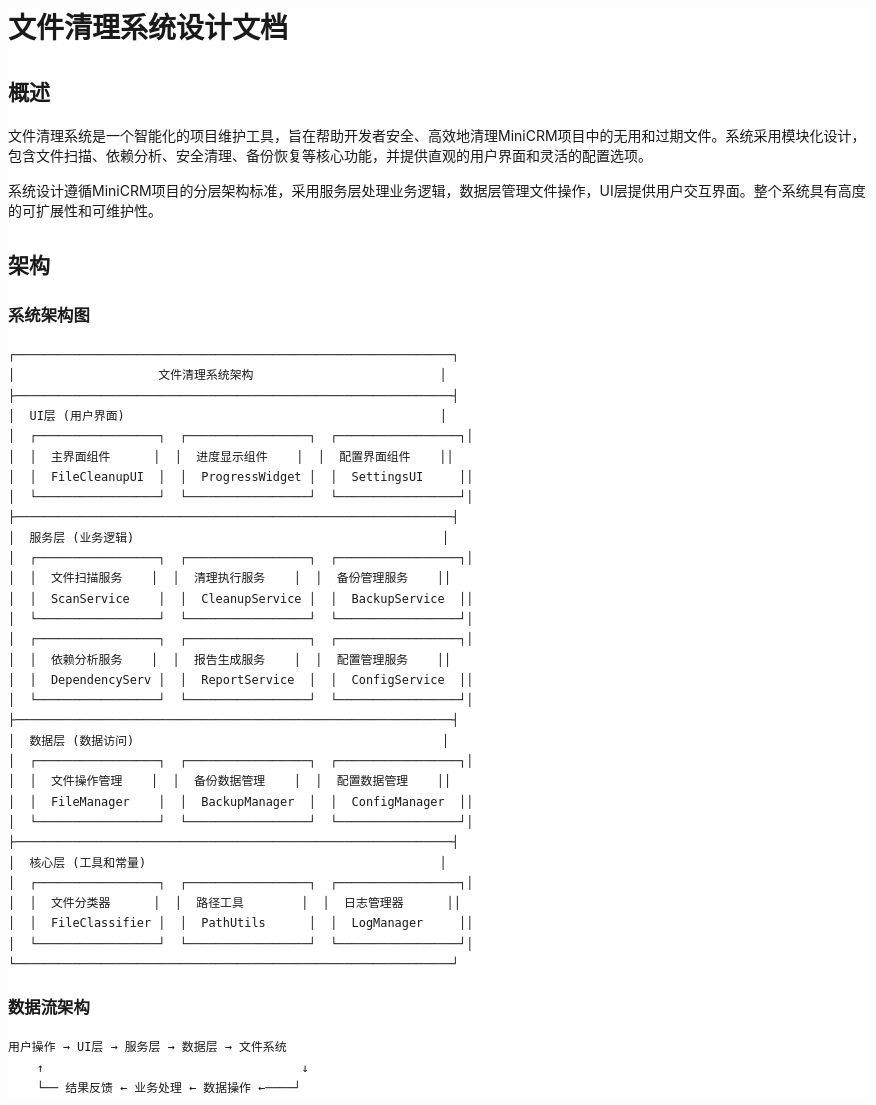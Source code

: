 # 文件清理系统设计文档

## 概述

文件清理系统是一个智能化的项目维护工具，旨在帮助开发者安全、高效地清理MiniCRM项目中的无用和过期文件。系统采用模块化设计，包含文件扫描、依赖分析、安全清理、备份恢复等核心功能，并提供直观的用户界面和灵活的配置选项。

系统设计遵循MiniCRM项目的分层架构标准，采用服务层处理业务逻辑，数据层管理文件操作，UI层提供用户交互界面。整个系统具有高度的可扩展性和可维护性。

## 架构

### 系统架构图

```
┌─────────────────────────────────────────────────────────────┐
│                    文件清理系统架构                          │
├─────────────────────────────────────────────────────────────┤
│  UI层 (用户界面)                                            │
│  ┌─────────────────┐  ┌─────────────────┐  ┌─────────────────┐│
│  │  主界面组件      │  │  进度显示组件    │  │  配置界面组件    ││
│  │  FileCleanupUI  │  │  ProgressWidget │  │  SettingsUI     ││
│  └─────────────────┘  └─────────────────┘  └─────────────────┘│
├─────────────────────────────────────────────────────────────┤
│  服务层 (业务逻辑)                                           │
│  ┌─────────────────┐  ┌─────────────────┐  ┌─────────────────┐│
│  │  文件扫描服务    │  │  清理执行服务    │  │  备份管理服务    ││
│  │  ScanService    │  │  CleanupService │  │  BackupService  ││
│  └─────────────────┘  └─────────────────┘  └─────────────────┘│
│  ┌─────────────────┐  ┌─────────────────┐  ┌─────────────────┐│
│  │  依赖分析服务    │  │  报告生成服务    │  │  配置管理服务    ││
│  │  DependencyServ │  │  ReportService  │  │  ConfigService  ││
│  └─────────────────┘  └─────────────────┘  └─────────────────┘│
├─────────────────────────────────────────────────────────────┤
│  数据层 (数据访问)                                           │
│  ┌─────────────────┐  ┌─────────────────┐  ┌─────────────────┐│
│  │  文件操作管理    │  │  备份数据管理    │  │  配置数据管理    ││
│  │  FileManager    │  │  BackupManager  │  │  ConfigManager  ││
│  └─────────────────┘  └─────────────────┘  └─────────────────┘│
├─────────────────────────────────────────────────────────────┤
│  核心层 (工具和常量)                                         │
│  ┌─────────────────┐  ┌─────────────────┐  ┌─────────────────┐│
│  │  文件分类器      │  │  路径工具        │  │  日志管理器      ││
│  │  FileClassifier │  │  PathUtils      │  │  LogManager     ││
│  └─────────────────┘  └─────────────────┘  └─────────────────┘│
└─────────────────────────────────────────────────────────────┘
```

### 数据流架构

```
用户操作 → UI层 → 服务层 → 数据层 → 文件系统
    ↑                                    ↓
    └── 结果反馈 ← 业务处理 ← 数据操作 ←────┘
```

